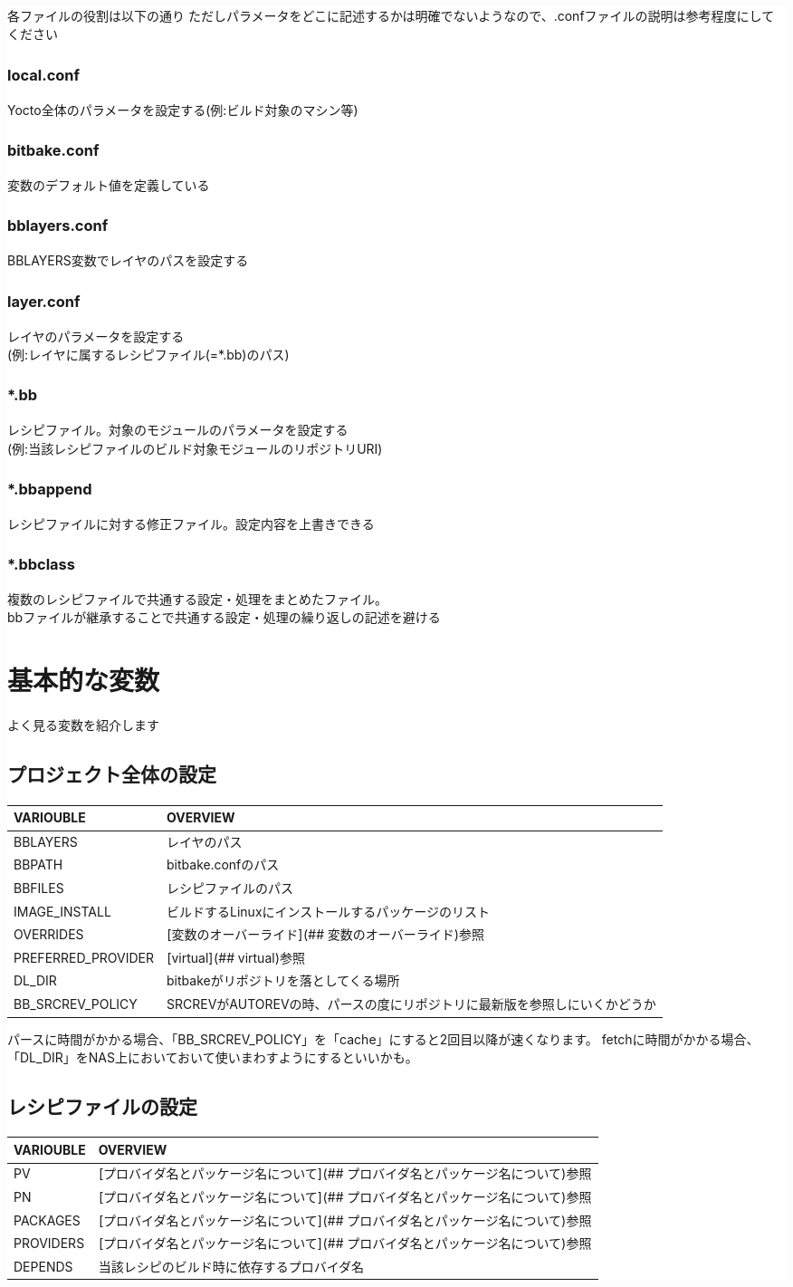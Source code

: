 
各ファイルの役割は以下の通り
ただしパラメータをどこに記述するかは明確でないようなので、.confファイルの説明は参考程度にしてください

### local.conf
Yocto全体のパラメータを設定する(例:ビルド対象のマシン等)

### bitbake.conf
変数のデフォルト値を定義している

### bblayers.conf
BBLAYERS変数でレイヤのパスを設定する

### layer.conf
レイヤのパラメータを設定する<br>(例:レイヤに属するレシピファイル(=*.bb)のパス)

### *.bb
レシピファイル。対象のモジュールのパラメータを設定する<br>(例:当該レシピファイルのビルド対象モジュールのリポジトリURI)
### *.bbappend
レシピファイルに対する修正ファイル。設定内容を上書きできる

### *.bbclass
複数のレシピファイルで共通する設定・処理をまとめたファイル。<br>bbファイルが継承することで共通する設定・処理の繰り返しの記述を避ける

# 基本的な変数
よく見る変数を紹介します

## プロジェクト全体の設定
| VARIOUBLE         | OVERVIEW                                        |
|:------------------|:------------------------------------------------|
| BBLAYERS          | レイヤのパス                                     |
| BBPATH            | bitbake.confのパス                              |
| BBFILES           | レシピファイルのパス                              |
| IMAGE_INSTALL     | ビルドするLinuxにインストールするパッケージのリスト |
| OVERRIDES         | [変数のオーバーライド](## 変数のオーバーライド)参照 |
| PREFERRED_PROVIDER| [virtual](## virtual)参照            　　　　　　|
| DL_DIR            | bitbakeがリポジトリを落としてくる場所             |
| BB_SRCREV_POLICY  | SRCREVがAUTOREVの時、パースの度にリポジトリに最新版を参照しにいくかどうか |

パースに時間がかかる場合、「BB_SRCREV_POLICY」を「cache」にすると2回目以降が速くなります。
fetchに時間がかかる場合、「DL_DIR」をNAS上においておいて使いまわすようにするといいかも。

## レシピファイルの設定
| VARIOUBLE         | OVERVIEW                                        |
|:------------------|:------------------------------------------------|
| PV                | [プロバイダ名とパッケージ名について](## プロバイダ名とパッケージ名について)参照 |
| PN                | [プロバイダ名とパッケージ名について](## プロバイダ名とパッケージ名について)参照 |
| PACKAGES          | [プロバイダ名とパッケージ名について](## プロバイダ名とパッケージ名について)参照 |
| PROVIDERS         | [プロバイダ名とパッケージ名について](## プロバイダ名とパッケージ名について)参照 |
| DEPENDS           | 当該レシピのビルド時に依存するプロバイダ名                                   |